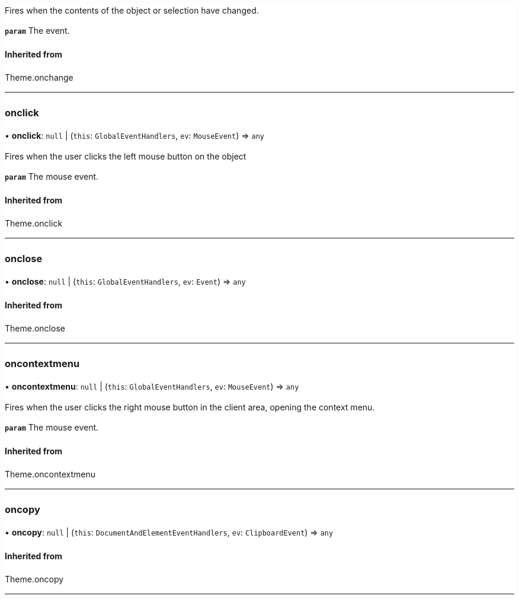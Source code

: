 Fires when the contents of the object or selection have changed.

**`param`** The event.

#### Inherited from

Theme.onchange

---

### onclick

• **onclick**: `null` \| (`this`: `GlobalEventHandlers`, `ev`: `MouseEvent`) => `any`

Fires when the user clicks the left mouse button on the object

**`param`** The mouse event.

#### Inherited from

Theme.onclick

---

### onclose

• **onclose**: `null` \| (`this`: `GlobalEventHandlers`, `ev`: `Event`) => `any`

#### Inherited from

Theme.onclose

---

### oncontextmenu

• **oncontextmenu**: `null` \| (`this`: `GlobalEventHandlers`, `ev`: `MouseEvent`) => `any`

Fires when the user clicks the right mouse button in the client area, opening the context menu.

**`param`** The mouse event.

#### Inherited from

Theme.oncontextmenu

---

### oncopy

• **oncopy**: `null` \| (`this`: `DocumentAndElementEventHandlers`, `ev`: `ClipboardEvent`) => `any`

#### Inherited from

Theme.oncopy

---
